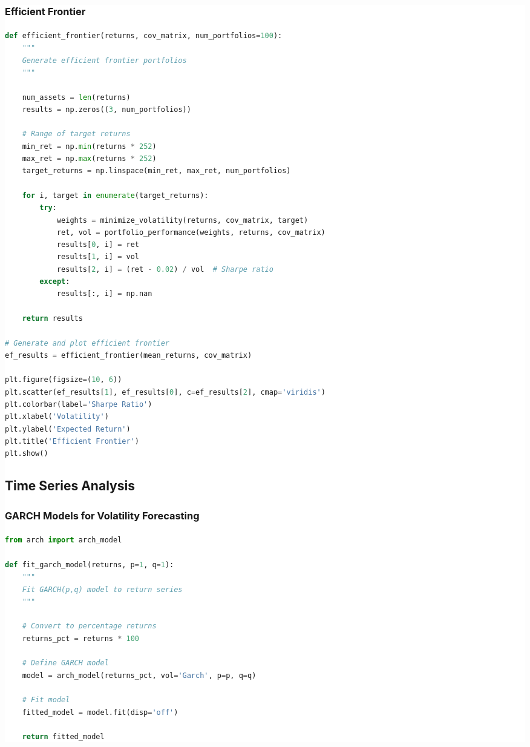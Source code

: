 ### Efficient Frontier

```python
def efficient_frontier(returns, cov_matrix, num_portfolios=100):
    """
    Generate efficient frontier portfolios
    """
    
    num_assets = len(returns)
    results = np.zeros((3, num_portfolios))
    
    # Range of target returns
    min_ret = np.min(returns * 252)
    max_ret = np.max(returns * 252)
    target_returns = np.linspace(min_ret, max_ret, num_portfolios)
    
    for i, target in enumerate(target_returns):
        try:
            weights = minimize_volatility(returns, cov_matrix, target)
            ret, vol = portfolio_performance(weights, returns, cov_matrix)
            results[0, i] = ret
            results[1, i] = vol
            results[2, i] = (ret - 0.02) / vol  # Sharpe ratio
        except:
            results[:, i] = np.nan
    
    return results

# Generate and plot efficient frontier
ef_results = efficient_frontier(mean_returns, cov_matrix)

plt.figure(figsize=(10, 6))
plt.scatter(ef_results[1], ef_results[0], c=ef_results[2], cmap='viridis')
plt.colorbar(label='Sharpe Ratio')
plt.xlabel('Volatility')
plt.ylabel('Expected Return')
plt.title('Efficient Frontier')
plt.show()
```

## Time Series Analysis

### GARCH Models for Volatility Forecasting

```python
from arch import arch_model

def fit_garch_model(returns, p=1, q=1):
    """
    Fit GARCH(p,q) model to return series
    """
    
    # Convert to percentage returns
    returns_pct = returns * 100
    
    # Define GARCH model
    model = arch_model(returns_pct, vol='Garch', p=p, q=q)
    
    # Fit model
    fitted_model = model.fit(disp='off')
    
    return fitted_model

```